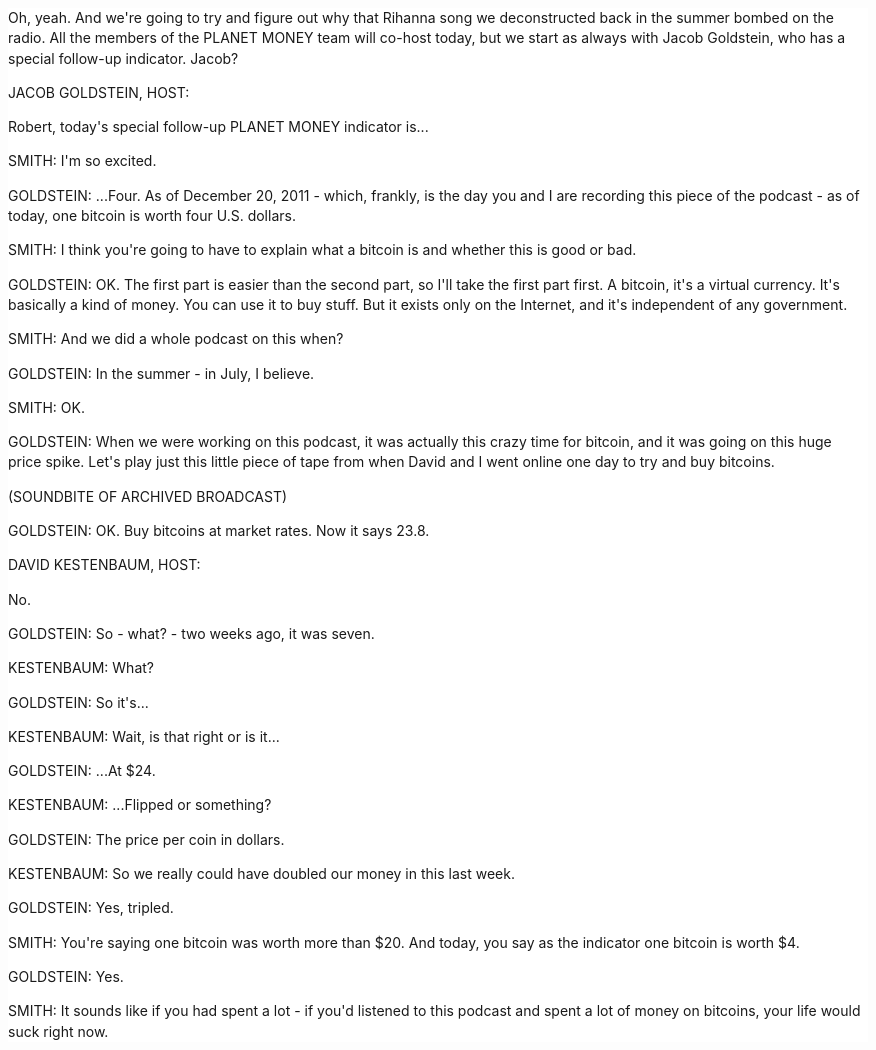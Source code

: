 Oh, yeah. And we're going to try and figure out why that Rihanna song we deconstructed back in the summer bombed on the radio. All the members of the PLANET MONEY team will co-host today, but we start as always with Jacob Goldstein, who has a special follow-up indicator. Jacob?

JACOB GOLDSTEIN, HOST:

Robert, today's special follow-up PLANET MONEY indicator is...

SMITH: I'm so excited.

GOLDSTEIN: ...Four. As of December 20, 2011 - which, frankly, is the day you and I are recording this piece of the podcast - as of today, one bitcoin is worth four U.S. dollars.

SMITH: I think you're going to have to explain what a bitcoin is and whether this is good or bad.

GOLDSTEIN: OK. The first part is easier than the second part, so I'll take the first part first. A bitcoin, it's a virtual currency. It's basically a kind of money. You can use it to buy stuff. But it exists only on the Internet, and it's independent of any government.

SMITH: And we did a whole podcast on this when?

GOLDSTEIN: In the summer - in July, I believe.

SMITH: OK.

GOLDSTEIN: When we were working on this podcast, it was actually this crazy time for bitcoin, and it was going on this huge price spike. Let's play just this little piece of tape from when David and I went online one day to try and buy bitcoins.

(SOUNDBITE OF ARCHIVED BROADCAST)

GOLDSTEIN: OK. Buy bitcoins at market rates. Now it says 23.8.

DAVID KESTENBAUM, HOST:

No.

GOLDSTEIN: So - what? - two weeks ago, it was seven.

KESTENBAUM: What?

GOLDSTEIN: So it's...

KESTENBAUM: Wait, is that right or is it...

GOLDSTEIN: ...At $24.

KESTENBAUM: ...Flipped or something?

GOLDSTEIN: The price per coin in dollars.

KESTENBAUM: So we really could have doubled our money in this last week.

GOLDSTEIN: Yes, tripled.

SMITH: You're saying one bitcoin was worth more than $20. And today, you say as the indicator one bitcoin is worth $4.

GOLDSTEIN: Yes.

SMITH: It sounds like if you had spent a lot - if you'd listened to this podcast and spent a lot of money on bitcoins, your life would suck right now.
